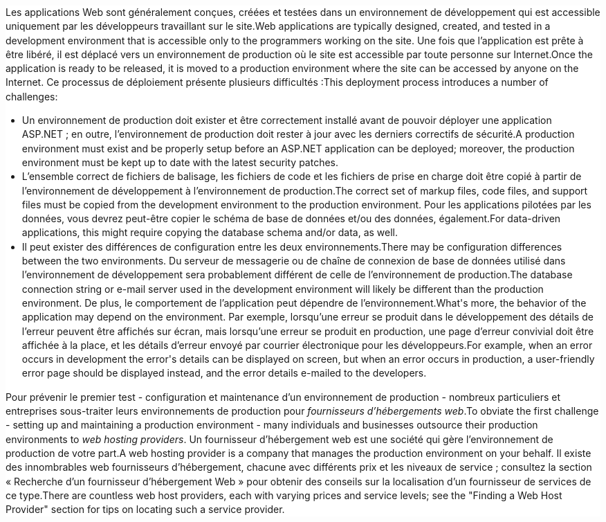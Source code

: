 <span data-ttu-id="ddfb3-109">Les applications Web sont généralement conçues, créées et testées dans un environnement de développement qui est accessible uniquement par les développeurs travaillant sur le site.</span><span class="sxs-lookup"><span data-stu-id="ddfb3-109">Web applications are typically designed, created, and tested in a development environment that is accessible only to the programmers working on the site.</span></span> <span data-ttu-id="ddfb3-110">Une fois que l’application est prête à être libéré, il est déplacé vers un environnement de production où le site est accessible par toute personne sur Internet.</span><span class="sxs-lookup"><span data-stu-id="ddfb3-110">Once the application is ready to be released, it is moved to a production environment where the site can be accessed by anyone on the Internet.</span></span> <span data-ttu-id="ddfb3-111">Ce processus de déploiement présente plusieurs difficultés :</span><span class="sxs-lookup"><span data-stu-id="ddfb3-111">This deployment process introduces a number of challenges:</span></span>

- <span data-ttu-id="ddfb3-112">Un environnement de production doit exister et être correctement installé avant de pouvoir déployer une application ASP.NET ; en outre, l’environnement de production doit rester à jour avec les derniers correctifs de sécurité.</span><span class="sxs-lookup"><span data-stu-id="ddfb3-112">A production environment must exist and be properly setup before an ASP.NET application can be deployed; moreover, the production environment must be kept up to date with the latest security patches.</span></span>
- <span data-ttu-id="ddfb3-113">L’ensemble correct de fichiers de balisage, les fichiers de code et les fichiers de prise en charge doit être copié à partir de l’environnement de développement à l’environnement de production.</span><span class="sxs-lookup"><span data-stu-id="ddfb3-113">The correct set of markup files, code files, and support files must be copied from the development environment to the production environment.</span></span> <span data-ttu-id="ddfb3-114">Pour les applications pilotées par les données, vous devrez peut-être copier le schéma de base de données et/ou des données, également.</span><span class="sxs-lookup"><span data-stu-id="ddfb3-114">For data-driven applications, this might require copying the database schema and/or data, as well.</span></span>
- <span data-ttu-id="ddfb3-115">Il peut exister des différences de configuration entre les deux environnements.</span><span class="sxs-lookup"><span data-stu-id="ddfb3-115">There may be configuration differences between the two environments.</span></span> <span data-ttu-id="ddfb3-116">Du serveur de messagerie ou de chaîne de connexion de base de données utilisé dans l’environnement de développement sera probablement différent de celle de l’environnement de production.</span><span class="sxs-lookup"><span data-stu-id="ddfb3-116">The database connection string or e-mail server used in the development environment will likely be different than the production environment.</span></span> <span data-ttu-id="ddfb3-117">De plus, le comportement de l’application peut dépendre de l’environnement.</span><span class="sxs-lookup"><span data-stu-id="ddfb3-117">What's more, the behavior of the application may depend on the environment.</span></span> <span data-ttu-id="ddfb3-118">Par exemple, lorsqu’une erreur se produit dans le développement des détails de l’erreur peuvent être affichés sur écran, mais lorsqu’une erreur se produit en production, une page d’erreur convivial doit être affichée à la place, et les détails d’erreur envoyé par courrier électronique pour les développeurs.</span><span class="sxs-lookup"><span data-stu-id="ddfb3-118">For example, when an error occurs in development the error's details can be displayed on screen, but when an error occurs in production, a user-friendly error page should be displayed instead, and the error details e-mailed to the developers.</span></span>

<span data-ttu-id="ddfb3-119">Pour prévenir le premier test - configuration et maintenance d’un environnement de production - nombreux particuliers et entreprises sous-traiter leurs environnements de production pour *fournisseurs d’hébergements web*.</span><span class="sxs-lookup"><span data-stu-id="ddfb3-119">To obviate the first challenge - setting up and maintaining a production environment - many individuals and businesses outsource their production environments to *web hosting providers*.</span></span> <span data-ttu-id="ddfb3-120">Un fournisseur d’hébergement web est une société qui gère l’environnement de production de votre part.</span><span class="sxs-lookup"><span data-stu-id="ddfb3-120">A web hosting provider is a company that manages the production environment on your behalf.</span></span> <span data-ttu-id="ddfb3-121">Il existe des innombrables web fournisseurs d’hébergement, chacune avec différents prix et les niveaux de service ; consultez la section « Recherche d’un fournisseur d’hébergement Web » pour obtenir des conseils sur la localisation d’un fournisseur de services de ce type.</span><span class="sxs-lookup"><span data-stu-id="ddfb3-121">There are countless web host providers, each with varying prices and service levels; see the "Finding a Web Host Provider" section for tips on locating such a service provider.</span></span>
